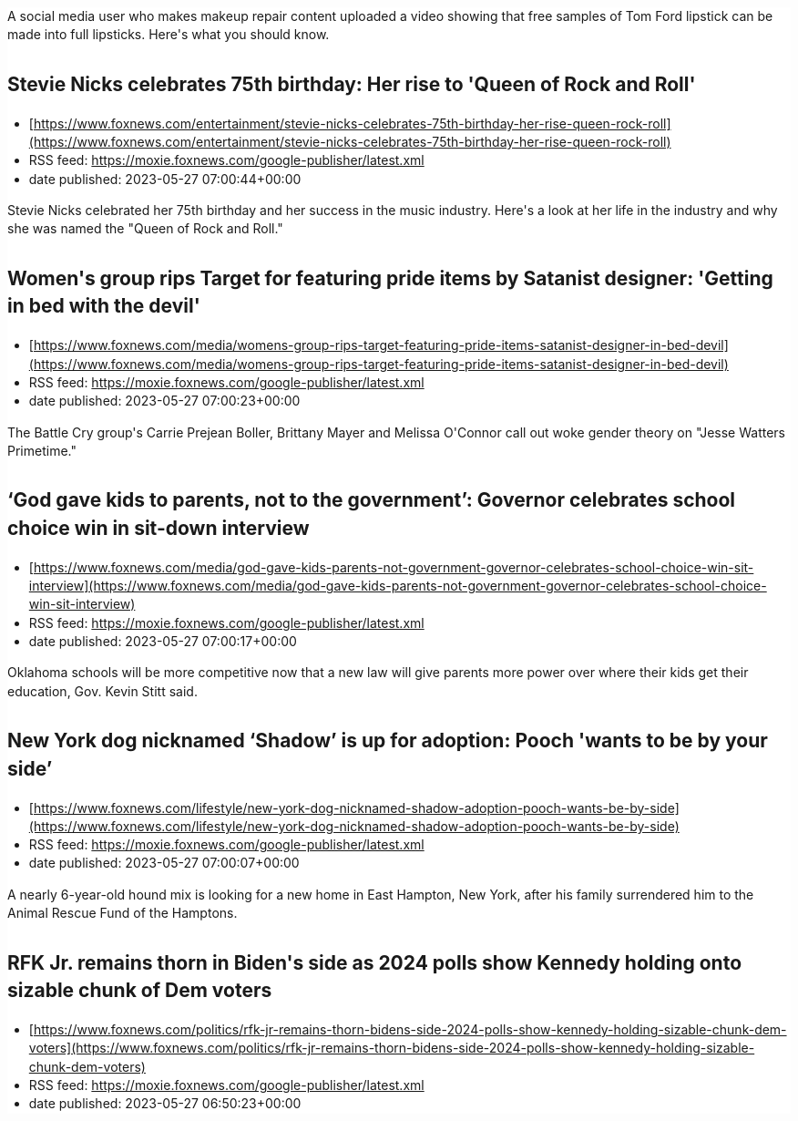 A social media user who makes makeup repair content uploaded a video showing that free samples of Tom Ford lipstick can be made into full lipsticks. Here&apos;s what you should know.

## Stevie Nicks celebrates 75th birthday: Her rise to 'Queen of Rock and Roll'
 - [https://www.foxnews.com/entertainment/stevie-nicks-celebrates-75th-birthday-her-rise-queen-rock-roll](https://www.foxnews.com/entertainment/stevie-nicks-celebrates-75th-birthday-her-rise-queen-rock-roll)
 - RSS feed: https://moxie.foxnews.com/google-publisher/latest.xml
 - date published: 2023-05-27 07:00:44+00:00

Stevie Nicks celebrated her 75th birthday and her success in the music industry. Here&apos;s a look at her life in the industry and why she was named the &quot;Queen of Rock and Roll.&quot;

## Women's group rips Target for featuring pride items by Satanist designer: 'Getting in bed with the devil'
 - [https://www.foxnews.com/media/womens-group-rips-target-featuring-pride-items-satanist-designer-in-bed-devil](https://www.foxnews.com/media/womens-group-rips-target-featuring-pride-items-satanist-designer-in-bed-devil)
 - RSS feed: https://moxie.foxnews.com/google-publisher/latest.xml
 - date published: 2023-05-27 07:00:23+00:00

The Battle Cry group&apos;s Carrie Prejean Boller, Brittany Mayer and Melissa O&apos;Connor call out woke gender theory on &quot;Jesse Watters Primetime.&quot;

## ‘God gave kids to parents, not to the government’: Governor celebrates school choice win in sit-down interview
 - [https://www.foxnews.com/media/god-gave-kids-parents-not-government-governor-celebrates-school-choice-win-sit-interview](https://www.foxnews.com/media/god-gave-kids-parents-not-government-governor-celebrates-school-choice-win-sit-interview)
 - RSS feed: https://moxie.foxnews.com/google-publisher/latest.xml
 - date published: 2023-05-27 07:00:17+00:00

Oklahoma schools will be more competitive now that a new law will give parents more power over where their kids get their education, Gov. Kevin Stitt said.

## New York dog nicknamed ‘Shadow’ is up for adoption: Pooch 'wants to be by your side’
 - [https://www.foxnews.com/lifestyle/new-york-dog-nicknamed-shadow-adoption-pooch-wants-be-by-side](https://www.foxnews.com/lifestyle/new-york-dog-nicknamed-shadow-adoption-pooch-wants-be-by-side)
 - RSS feed: https://moxie.foxnews.com/google-publisher/latest.xml
 - date published: 2023-05-27 07:00:07+00:00

A nearly 6-year-old hound mix is looking for a new home in East Hampton, New York, after his family surrendered him to the Animal Rescue Fund of the Hamptons.

## RFK Jr. remains thorn in Biden's side as 2024 polls show Kennedy holding onto sizable chunk of Dem voters
 - [https://www.foxnews.com/politics/rfk-jr-remains-thorn-bidens-side-2024-polls-show-kennedy-holding-sizable-chunk-dem-voters](https://www.foxnews.com/politics/rfk-jr-remains-thorn-bidens-side-2024-polls-show-kennedy-holding-sizable-chunk-dem-voters)
 - RSS feed: https://moxie.foxnews.com/google-publisher/latest.xml
 - date published: 2023-05-27 06:50:23+00:00
